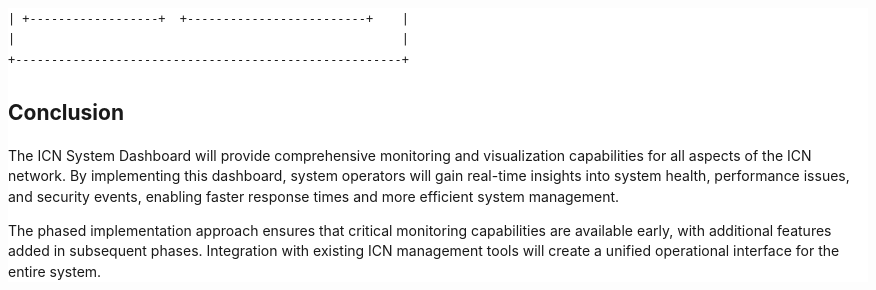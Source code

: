 ```
| +------------------+  +-------------------------+    |
|                                                      |
+------------------------------------------------------+
```

## Conclusion

The ICN System Dashboard will provide comprehensive monitoring and visualization capabilities for all aspects of the ICN network. By implementing this dashboard, system operators will gain real-time insights into system health, performance issues, and security events, enabling faster response times and more efficient system management.

The phased implementation approach ensures that critical monitoring capabilities are available early, with additional features added in subsequent phases. Integration with existing ICN management tools will create a unified operational interface for the entire system. 
